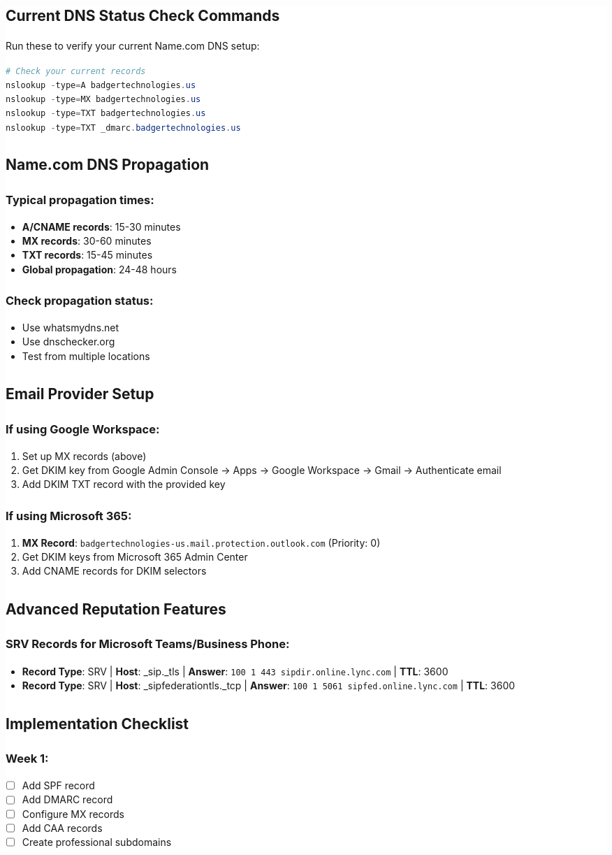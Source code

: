 ## Current DNS Status Check Commands

Run these to verify your current Name.com DNS setup:

```powershell
# Check your current records
nslookup -type=A badgertechnologies.us
nslookup -type=MX badgertechnologies.us
nslookup -type=TXT badgertechnologies.us
nslookup -type=TXT _dmarc.badgertechnologies.us
```

## Name.com DNS Propagation

### Typical propagation times:
- **A/CNAME records**: 15-30 minutes
- **MX records**: 30-60 minutes  
- **TXT records**: 15-45 minutes
- **Global propagation**: 24-48 hours

### Check propagation status:
- Use whatsmydns.net
- Use dnschecker.org
- Test from multiple locations

## Email Provider Setup

### If using Google Workspace:
1. Set up MX records (above)
2. Get DKIM key from Google Admin Console → Apps → Google Workspace → Gmail → Authenticate email
3. Add DKIM TXT record with the provided key

### If using Microsoft 365:
1. **MX Record**: `badgertechnologies-us.mail.protection.outlook.com` (Priority: 0)
2. Get DKIM keys from Microsoft 365 Admin Center
3. Add CNAME records for DKIM selectors

## Advanced Reputation Features

### SRV Records for Microsoft Teams/Business Phone:
- **Record Type**: SRV | **Host**: _sip._tls | **Answer**: `100 1 443 sipdir.online.lync.com` | **TTL**: 3600
- **Record Type**: SRV | **Host**: _sipfederationtls._tcp | **Answer**: `100 1 5061 sipfed.online.lync.com` | **TTL**: 3600

## Implementation Checklist

### Week 1:
- [ ] Add SPF record
- [ ] Add DMARC record  
- [ ] Configure MX records
- [ ] Add CAA records
- [ ] Create professional subdomains
